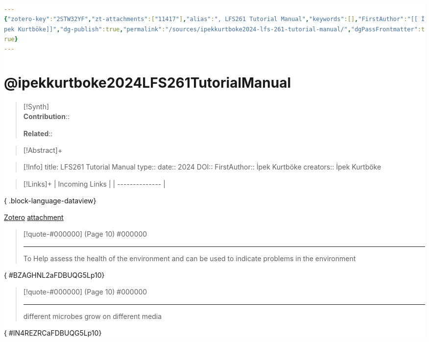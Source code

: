 ```yaml
---
{"zotero-key":"2STW32YF","zt-attachments":["11417"],"alias":", LFS261 Tutorial Manual","keywords":[],"FirstAuthor":"[[ İpek Kurtböke]]","dg-publish":true,"permalink":"/sources/ipekkurtboke2024-lfs-261-tutorial-manual/","dgPassFrontmatter":true}
---
```


# @ipekkurtboke2024LFS261TutorialManual

>[!Synth]  
>**Contribution**::  
>  
>**Related**:: 
>  

> [!Abstract]+
> 

> [!Info]
> title: LFS261 Tutorial Manual
> type:: 
> date:: 2024
> DOI:: 
> FirstAuthor:: İpek Kurtböke
> creators:: İpek Kurtböke

> [!Links]+
>  | Incoming Links |
> | -------------- |
> 
{ .block-language-dataview}


[Zotero](zotero://select/library/items/2STW32YF) [attachment](<file:///Users/nathanmaxwell/Zotero/storage/FDBUQG5L/2024_LFS261%20Tutorial%20Manual.pdf>)

> [!quote-#000000] (Page 10) #000000
> 
> 
> 
> ---
> To Help assess the health of the environment and can be used to indicate problems in the environment
>
{ #BZAGHNL2aFDBUQG5Lp10}


> [!quote-#000000] (Page 10) #000000
> 
> 
> 
> ---
> different microbes grow on different media
>
{ #IN4REZRCaFDBUQG5Lp10}
